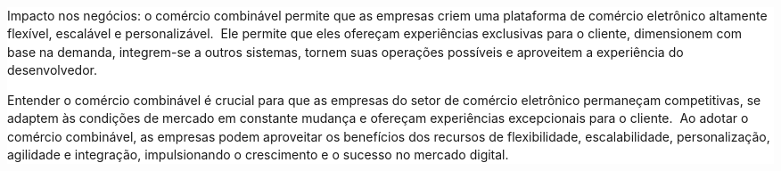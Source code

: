 Impacto nos negócios: o comércio combinável permite que as empresas criem uma plataforma de comércio eletrônico altamente flexível, escalável e personalizável. &#x200B; Ele permite que eles ofereçam experiências exclusivas para o cliente, dimensionem com base na demanda, integrem-se a outros sistemas, tornem suas operações possíveis e aproveitem a experiência do desenvolvedor.

Entender o comércio combinável é crucial para que as empresas do setor de comércio eletrônico permaneçam competitivas, se adaptem às condições de mercado em constante mudança e ofereçam experiências excepcionais para o cliente. &#x200B; Ao adotar o comércio combinável, as empresas podem aproveitar os benefícios dos recursos de flexibilidade, escalabilidade, personalização, agilidade e integração, impulsionando o crescimento e o sucesso no mercado digital. &#x200B;
